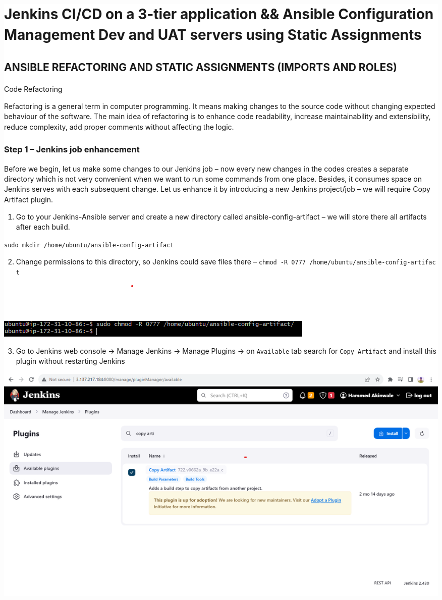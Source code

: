 # Jenkins CI/CD on a 3-tier application && Ansible Configuration Management Dev and UAT servers using Static Assignments

## ANSIBLE REFACTORING AND STATIC ASSIGNMENTS (IMPORTS AND ROLES)

Code Refactoring

Refactoring is a general term in computer programming. It means making changes to the source code without changing expected behaviour of the software. The main idea of refactoring is to enhance code readability, increase maintainability and extensibility, reduce complexity, add proper comments without affecting the logic.

### Step 1 – Jenkins job enhancement

Before we begin, let us make some changes to our Jenkins job – now every new changes in the codes creates a separate directory which is not very convenient when we want to run some commands from one place. Besides, it consumes space on Jenkins serves with each subsequent change. Let us enhance it by introducing a new Jenkins project/job – we will require Copy Artifact plugin.

1. Go to your Jenkins-Ansible server and create a new directory called ansible-config-artifact – we will store there all artifacts after each build.

`sudo mkdir /home/ubuntu/ansible-config-artifact`

2. Change permissions to this directory, so Jenkins could save files there – `chmod -R 0777 /home/ubuntu/ansible-config-artifact`

![and it should look this](./images/1.png)

3. Go to Jenkins web console -> Manage Jenkins -> Manage Plugins -> on `Available` tab search for `Copy Artifact` and install this plugin without restarting Jenkins

![and it should look this](./images/2.png)
